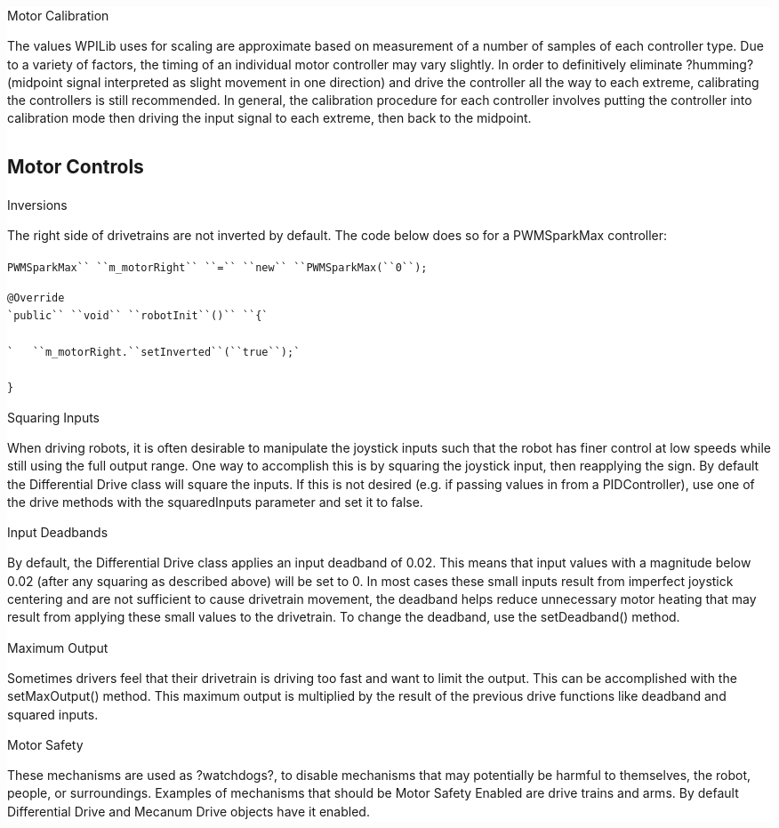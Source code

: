 Motor Calibration

The values WPILib uses for scaling are approximate based on measurement of a number of samples of each controller type. Due to a variety of factors, the timing of an individual motor controller may vary slightly. In order to definitively eliminate ?humming? (midpoint signal interpreted as slight movement in one direction) and drive the controller all the way to each extreme, calibrating the controllers is still recommended. In general, the calibration procedure for each controller involves putting the controller into calibration mode then driving the input signal to each extreme, then back to the midpoint.

## Motor Controls

Inversions

The right side of drivetrains are not inverted by default. The code below does so for a PWMSparkMax controller:

`PWMSparkMax`` ``m_motorRight`` ``=`` ``new`` ``PWMSparkMax(``0``);`

```
@Override
`public`` ``void`` ``robotInit``()`` ``{`

`   ``m_motorRight.``setInverted``(``true``);`

}
```

Squaring Inputs

When driving robots, it is often desirable to manipulate the joystick inputs such that the robot has finer control at low speeds while still using the full output range. One way to accomplish this is by squaring the joystick input, then reapplying the sign. By default the Differential Drive class will square the inputs. If this is not desired (e.g. if passing values in from a PIDController), use one of the drive methods with the squaredInputs parameter and set it to false.

Input Deadbands

By default, the Differential Drive class applies an input deadband of 0.02. This means that input values with a magnitude below 0.02 (after any squaring as described above) will be set to 0. In most cases these small inputs result from imperfect joystick centering and are not sufficient to cause drivetrain movement, the deadband helps reduce unnecessary motor heating that may result from applying these small values to the drivetrain. To change the deadband, use the setDeadband() method.

Maximum Output

Sometimes drivers feel that their drivetrain is driving too fast and want to limit the output. This can be accomplished with the setMaxOutput() method. This maximum output is multiplied by the result of the previous drive functions like deadband and squared inputs.

Motor Safety

These mechanisms are used as ?watchdogs?, to disable mechanisms that may potentially be harmful to themselves, the robot, people, or surroundings. Examples of mechanisms that should be Motor Safety Enabled are drive trains and arms. By default Differential Drive and Mecanum Drive objects have it enabled.

